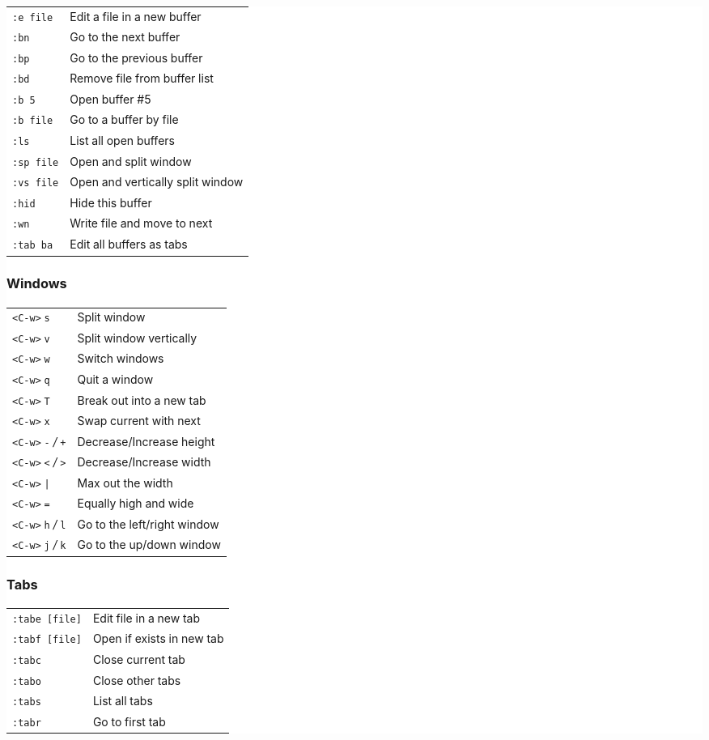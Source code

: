 |   |   |
|---|---|
|`:e file`|Edit a file in a new buffer|
|`:bn`|Go to the next buffer|
|`:bp`|Go to the previous buffer|
|`:bd`|Remove file from buffer list|
|`:b 5`|Open buffer #5|
|`:b file`|Go to a buffer by file|
|`:ls`|List all open buffers|
|`:sp file`|Open and split window|
|`:vs file`|Open and vertically split window|
|`:hid`|Hide this buffer|
|`:wn`|Write file and move to next|
|`:tab ba`|Edit all buffers as tabs|

### Windows

|   |   |
|---|---|
|`<C-w>` `s`|Split window|
|`<C-w>` `v`|Split window vertically|
|`<C-w>` `w`|Switch windows|
|`<C-w>` `q`|Quit a window|
|`<C-w>` `T`|Break out into a new tab|
|`<C-w>` `x`|Swap current with next|
|`<C-w>` `-` _/_ `+`|Decrease/Increase height|
|`<C-w>` `<` _/_ `>`|Decrease/Increase width|
|`<C-w>` `\|`|Max out the width|
|`<C-w>` `=`|Equally high and wide|
|`<C-w>` `h` _/_ `l`|Go to the left/right window|
|`<C-w>` `j` _/_ `k`|Go to the up/down window|

### Tabs

|   |   |
|---|---|
|`:tabe [file]`|Edit file in a new tab|
|`:tabf [file]`|Open if exists in new tab|
|`:tabc`|Close current tab|
|`:tabo`|Close other tabs|
|`:tabs`|List all tabs|
|`:tabr`|Go to first tab|